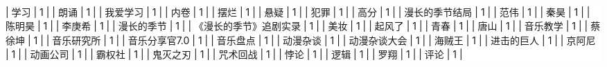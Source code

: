 | 学习 | 1 |
| 朗诵 | 1 |
| 我爱学习 | 1 |
| 内卷 | 1 |
| 摆烂 | 1 |
| 悬疑 | 1 |
| 犯罪 | 1 |
| 高分 | 1 |
| 漫长的季节结局 | 1 |
| 范伟 | 1 |
| 秦昊 | 1 |
| 陈明昊 | 1 |
| 李庚希 | 1 |
| 漫长的季节 | 1 |
| 《漫长的季节》追剧实录 | 1 |
| 美妆 | 1 |
| 起风了 | 1 |
| 青春 | 1 |
| 唐山 | 1 |
| 音乐教学 | 1 |
| 蔡徐坤 | 1 |
| 音乐研究所 | 1 |
| 音乐分享官7.0 | 1 |
| 音乐盘点 | 1 |
| 动漫杂谈 | 1 |
| 动漫杂谈大会 | 1 |
| 海贼王 | 1 |
| 进击的巨人 | 1 |
| 京阿尼 | 1 |
| 动画公司 | 1 |
| 霸权社 | 1 |
| 鬼灭之刃 | 1 |
| 咒术回战 | 1 |
| 悖论 | 1 |
| 逻辑 | 1 |
| 罗翔 | 1 |
| 评论 | 1 |